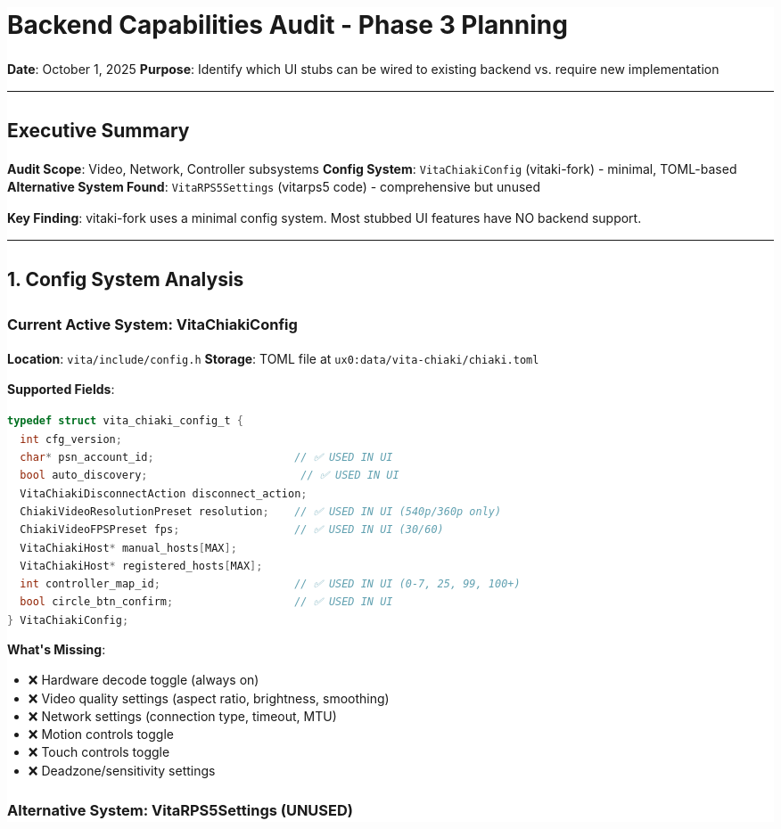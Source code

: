 # Backend Capabilities Audit - Phase 3 Planning

**Date**: October 1, 2025
**Purpose**: Identify which UI stubs can be wired to existing backend vs. require new implementation

---

## Executive Summary

**Audit Scope**: Video, Network, Controller subsystems
**Config System**: `VitaChiakiConfig` (vitaki-fork) - minimal, TOML-based
**Alternative System Found**: `VitaRPS5Settings` (vitarps5 code) - comprehensive but unused

**Key Finding**: vitaki-fork uses a minimal config system. Most stubbed UI features have NO backend support.

---

## 1. Config System Analysis

### Current Active System: VitaChiakiConfig

**Location**: `vita/include/config.h`
**Storage**: TOML file at `ux0:data/vita-chiaki/chiaki.toml`

**Supported Fields**:
```c
typedef struct vita_chiaki_config_t {
  int cfg_version;
  char* psn_account_id;                      // ✅ USED IN UI
  bool auto_discovery;                        // ✅ USED IN UI
  VitaChiakiDisconnectAction disconnect_action;
  ChiakiVideoResolutionPreset resolution;    // ✅ USED IN UI (540p/360p only)
  ChiakiVideoFPSPreset fps;                  // ✅ USED IN UI (30/60)
  VitaChiakiHost* manual_hosts[MAX];
  VitaChiakiHost* registered_hosts[MAX];
  int controller_map_id;                     // ✅ USED IN UI (0-7, 25, 99, 100+)
  bool circle_btn_confirm;                   // ✅ USED IN UI
} VitaChiakiConfig;
```

**What's Missing**:
- ❌ Hardware decode toggle (always on)
- ❌ Video quality settings (aspect ratio, brightness, smoothing)
- ❌ Network settings (connection type, timeout, MTU)
- ❌ Motion controls toggle
- ❌ Touch controls toggle
- ❌ Deadzone/sensitivity settings

### Alternative System: VitaRPS5Settings (UNUSED)
